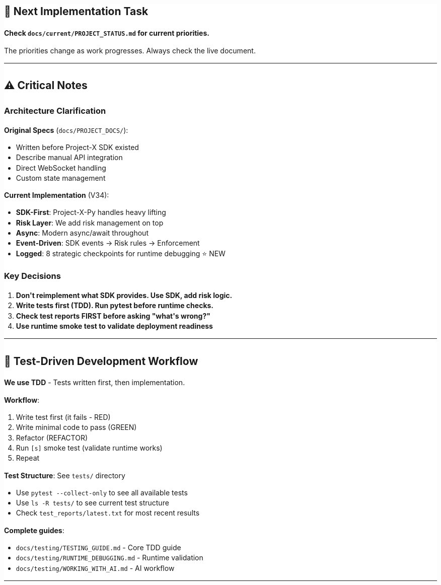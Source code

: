
## 🎯 Next Implementation Task

**Check `docs/current/PROJECT_STATUS.md` for current priorities.**

The priorities change as work progresses. Always check the live document.

---

## ⚠️ Critical Notes

### Architecture Clarification

**Original Specs** (`docs/PROJECT_DOCS/`):
- Written before Project-X SDK existed
- Describe manual API integration
- Direct WebSocket handling
- Custom state management

**Current Implementation** (V34):
- **SDK-First**: Project-X-Py handles heavy lifting
- **Risk Layer**: We add risk management on top
- **Async**: Modern async/await throughout
- **Event-Driven**: SDK events → Risk rules → Enforcement
- **Logged**: 8 strategic checkpoints for runtime debugging ⭐ NEW

### Key Decisions
1. **Don't reimplement what SDK provides. Use SDK, add risk logic.**
2. **Write tests first (TDD). Run pytest before runtime checks.**
3. **Check test reports FIRST before asking "what's wrong?"**
4. **Use runtime smoke test to validate deployment readiness**

---

## 🧪 Test-Driven Development Workflow

**We use TDD** - Tests written first, then implementation.

**Workflow**:
1. Write test first (it fails - RED)
2. Write minimal code to pass (GREEN)
3. Refactor (REFACTOR)
4. Run `[s]` smoke test (validate runtime works)
5. Repeat

**Test Structure**: See `tests/` directory
- Use `pytest --collect-only` to see all available tests
- Use `ls -R tests/` to see current test structure
- Check `test_reports/latest.txt` for most recent results

**Complete guides**:
- `docs/testing/TESTING_GUIDE.md` - Core TDD guide
- `docs/testing/RUNTIME_DEBUGGING.md` - Runtime validation
- `docs/testing/WORKING_WITH_AI.md` - AI workflow

---